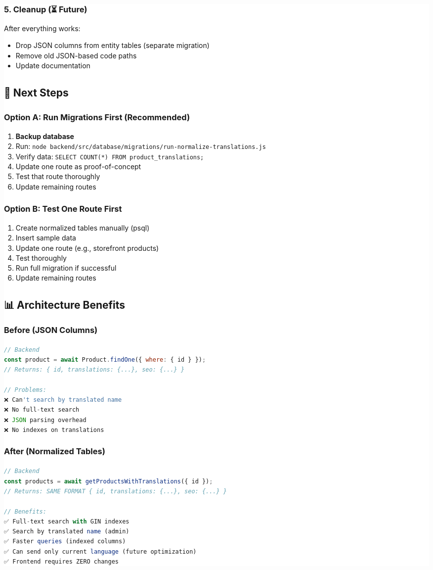 ### 5. Cleanup (⏳ Future)

After everything works:
- Drop JSON columns from entity tables (separate migration)
- Remove old JSON-based code paths
- Update documentation

## 🚀 Next Steps

### Option A: Run Migrations First (Recommended)
1. **Backup database**
2. Run: `node backend/src/database/migrations/run-normalize-translations.js`
3. Verify data: `SELECT COUNT(*) FROM product_translations;`
4. Update one route as proof-of-concept
5. Test that route thoroughly
6. Update remaining routes

### Option B: Test One Route First
1. Create normalized tables manually (psql)
2. Insert sample data
3. Update one route (e.g., storefront products)
4. Test thoroughly
5. Run full migration if successful
6. Update remaining routes

## 📊 Architecture Benefits

### Before (JSON Columns)
```javascript
// Backend
const product = await Product.findOne({ where: { id } });
// Returns: { id, translations: {...}, seo: {...} }

// Problems:
❌ Can't search by translated name
❌ No full-text search
❌ JSON parsing overhead
❌ No indexes on translations
```

### After (Normalized Tables)
```javascript
// Backend
const products = await getProductsWithTranslations({ id });
// Returns: SAME FORMAT { id, translations: {...}, seo: {...} }

// Benefits:
✅ Full-text search with GIN indexes
✅ Search by translated name (admin)
✅ Faster queries (indexed columns)
✅ Can send only current language (future optimization)
✅ Frontend requires ZERO changes
```
